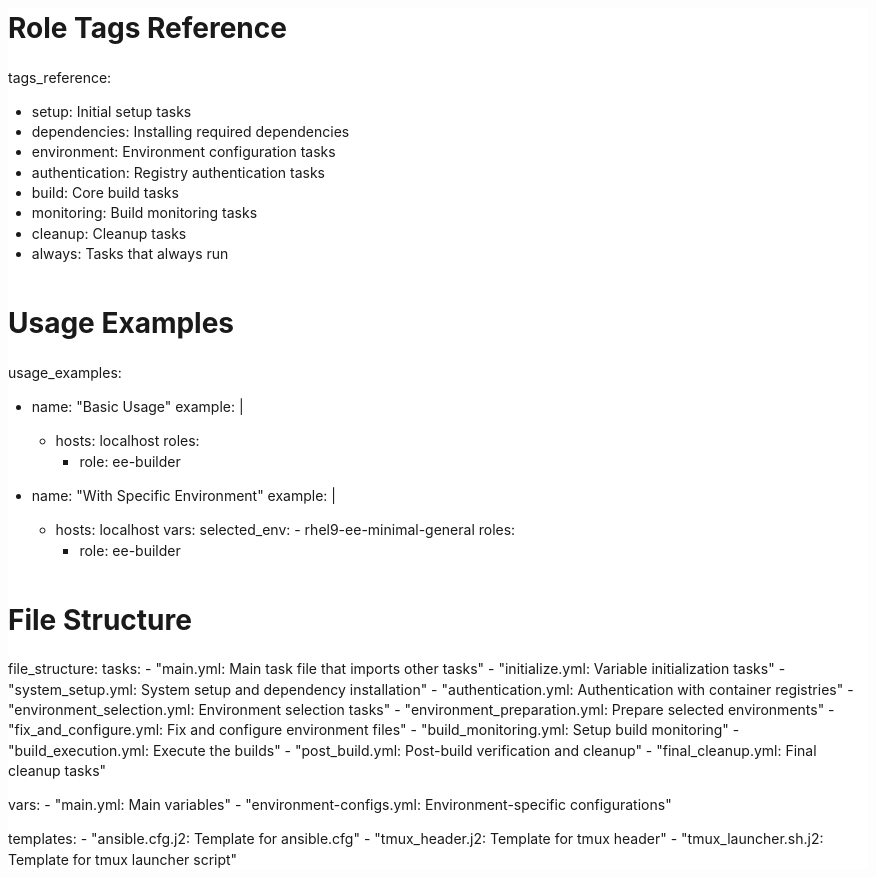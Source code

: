 
# Role Tags Reference
tags_reference:
  - setup: Initial setup tasks
  - dependencies: Installing required dependencies
  - environment: Environment configuration tasks
  - authentication: Registry authentication tasks
  - build: Core build tasks
  - monitoring: Build monitoring tasks
  - cleanup: Cleanup tasks
  - always: Tasks that always run

# Usage Examples
usage_examples:
  - name: "Basic Usage"
    example: |
      - hosts: localhost
        roles:
          - role: ee-builder
  
  - name: "With Specific Environment"
    example: |
      - hosts: localhost
        vars:
          selected_env:
            - rhel9-ee-minimal-general
        roles:
          - role: ee-builder

# File Structure
file_structure:
  tasks:
    - "main.yml: Main task file that imports other tasks"
    - "initialize.yml: Variable initialization tasks"
    - "system_setup.yml: System setup and dependency installation"
    - "authentication.yml: Authentication with container registries"
    - "environment_selection.yml: Environment selection tasks"
    - "environment_preparation.yml: Prepare selected environments"
    - "fix_and_configure.yml: Fix and configure environment files"
    - "build_monitoring.yml: Setup build monitoring"
    - "build_execution.yml: Execute the builds"
    - "post_build.yml: Post-build verification and cleanup"
    - "final_cleanup.yml: Final cleanup tasks"
  
  vars:
    - "main.yml: Main variables"
    - "environment-configs.yml: Environment-specific configurations"
  
  templates:
    - "ansible.cfg.j2: Template for ansible.cfg"
    - "tmux_header.j2: Template for tmux header"
    - "tmux_launcher.sh.j2: Template for tmux launcher script"
